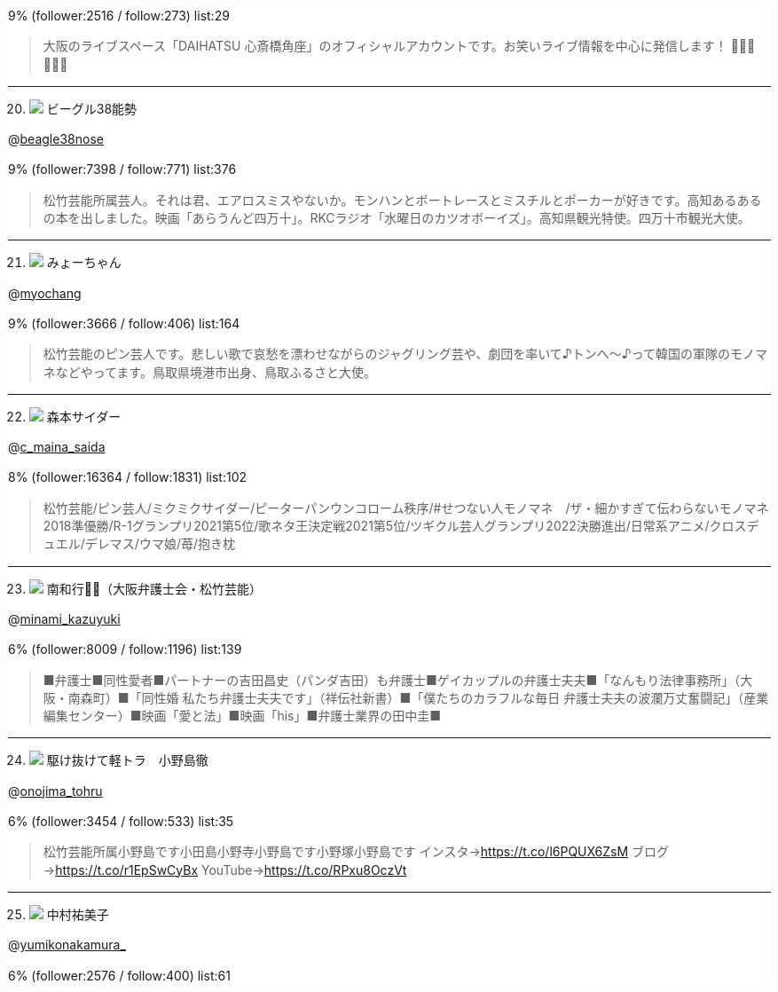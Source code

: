 9% (follower:2516 / follow:273) list:29

> 大阪のライブスペース「DAIHATSU 心斎橋角座」のオフィシャルアカウントです。お笑いライブ情報を中心に発信します！ 💁🏽‍♂️💁🏼‍♀️

---
20. ![](https://pbs.twimg.com/profile_images/592431759288995840/RZJAXCv0_normal.jpg) ビーグル38能勢

@[beagle38nose](https://mobile.twitter.com/beagle38nose)

9% (follower:7398 / follow:771) list:376

> 松竹芸能所属芸人。それは君、エアロスミスやないか。モンハンとボートレースとミスチルとポーカーが好きです。高知あるあるの本を出しました。映画「あらうんど四万十」。RKCラジオ「水曜日のカツオボーイズ」。高知県観光特使。四万十市観光大使。

---
21. ![](https://pbs.twimg.com/profile_images/1127395140/88d9ef1d59dc4c8cef8e0d528904aa68_normal.jpeg) みょーちゃん

@[myochang](https://mobile.twitter.com/myochang)

9% (follower:3666 / follow:406) list:164

> 松竹芸能のピン芸人です。悲しい歌で哀愁を漂わせながらのジャグリング芸や、劇団を率いて♪トンへ～♪って韓国の軍隊のモノマネなどやってます。鳥取県境港市出身、鳥取ふるさと大使。

---
22. ![](https://pbs.twimg.com/profile_images/1507015911374397448/OPsckuik_normal.jpg) 森本サイダー

@[c_maina_saida](https://mobile.twitter.com/c_maina_saida)

8% (follower:16364 / follow:1831) list:102

> 松竹芸能/ピン芸人/ミクミクサイダー/ピーターパンウンコローム秩序/#せつない人モノマネ　/ザ・細かすぎて伝わらないモノマネ2018準優勝/R-1グランプリ2021第5位/歌ネタ王決定戦2021第5位/ツギクル芸人グランプリ2022決勝進出/日常系アニメ/クロスデュエル/デレマス/ウマ娘/苺/抱き枕

---
23. ![](https://pbs.twimg.com/profile_images/1039526479506300929/Rs8Gvx6z_normal.jpg) 南和行🏳️‍🌈（大阪弁護士会・松竹芸能）

@[minami_kazuyuki](https://mobile.twitter.com/minami_kazuyuki)

6% (follower:8009 / follow:1196) list:139

> ■弁護士■同性愛者■パートナーの吉田昌史（パンダ吉田）も弁護士■ゲイカップルの弁護士夫夫■「なんもり法律事務所」（大阪・南森町）■「同性婚 私たち弁護士夫夫です」（祥伝社新書）■「僕たちのカラフルな毎日 弁護士夫夫の波瀾万丈奮闘記」（産業編集センター）■映画「愛と法」■映画「his」■弁護士業界の田中圭■

---
24. ![](https://pbs.twimg.com/profile_images/1275738716984668161/xtV6Vx8O_normal.jpg) 駆け抜けて軽トラ　小野島徹

@[onojima_tohru](https://mobile.twitter.com/onojima_tohru)

6% (follower:3454 / follow:533) list:35

> 松竹芸能所属小野島です小田島小野寺小野島です小野塚小野島です インスタ→https://t.co/l6PQUX6ZsM ブログ→https://t.co/r1EpSwCyBx YouTube→https://t.co/RPxu8OczVt

---
25. ![](https://pbs.twimg.com/profile_images/1457665971582562304/9pQiQPzF_normal.jpg) 中村祐美子

@[yumikonakamura_](https://mobile.twitter.com/yumikonakamura_)

6% (follower:2576 / follow:400) list:61
